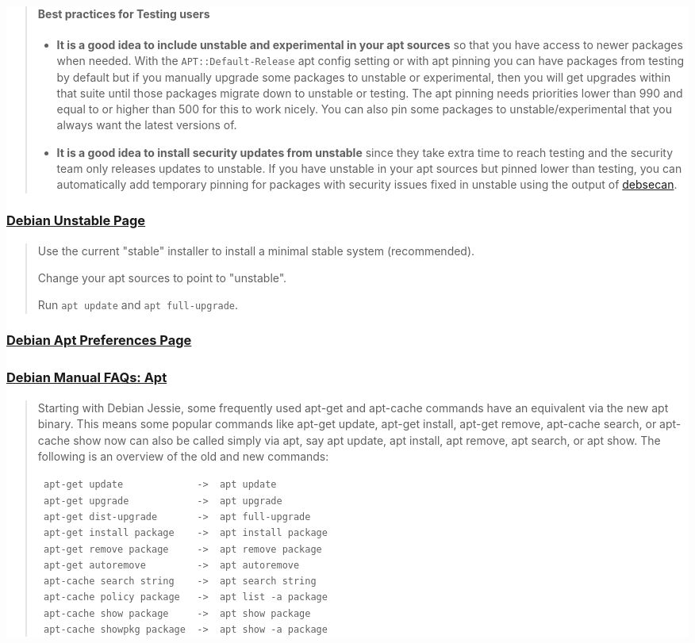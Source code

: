 > #### Best practices for Testing users
>
> -   **It is a good idea to include unstable and experimental in your apt
>     sources** so that you have access to newer packages when needed. With the
>     `APT::Default-Release` apt config setting or with apt pinning you can have
>     packages from testing by default but if you manually upgrade some packages
>     to unstable or experimental, then you will get upgrades within that suite
>     until those packages migrate down to unstable or testing. The apt pinning
>     needs priorities lower than 990 and equal to or higher than 500 for this
>     to work nicely. You can also pin some packages to unstable/experimental
>     that you always want the latest versions of.
>
> -   **It is a good idea to install security updates from unstable** since they
>     take extra time to reach testing and the security team only releases
>     updates to unstable. If you have unstable in your apt sources but pinned
>     lower than testing, you can automatically add temporary pinning for
>     packages with security issues fixed in unstable using the output of
>     [debsecan]().

### [Debian Unstable Page](https://wiki.debian.org/DebianUnstable)

> Use the current "stable" installer to install a minimal stable system
> (recommended).
>
> Change your apt sources to point to "unstable".
>
> Run `apt update` and `apt full-upgrade`.

### [Debian Apt Preferences Page](https://wiki.debian.org/AptConfiguration?action=show&redirect=AptPreferences)

### [Debian Manual FAQs: Apt](https://www.debian.org/doc/manuals/debian-faq/pkgtools.en.html#apt-get)

> Starting with Debian Jessie, some frequently used apt-get and apt-cache
> commands have an equivalent via the new apt binary. This means some popular
> commands like apt-get update, apt-get install, apt-get remove, apt-cache
> search, or apt-cache show now can also be called simply via apt, say apt
> update, apt install, apt remove, apt search, or apt show. The following is an
> overview of the old and new commands:
>
> ```
>  apt-get update             ->  apt update
>  apt-get upgrade            ->  apt upgrade
>  apt-get dist-upgrade       ->  apt full-upgrade
>  apt-get install package    ->  apt install package
>  apt-get remove package     ->  apt remove package
>  apt-get autoremove         ->  apt autoremove
>  apt-cache search string    ->  apt search string
>  apt-cache policy package   ->  apt list -a package
>  apt-cache show package     ->  apt show package
>  apt-cache showpkg package  ->  apt show -a package
> ```
